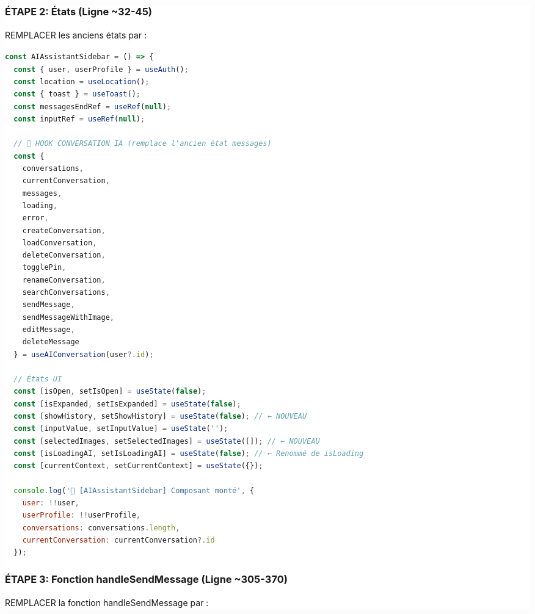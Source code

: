 ### ÉTAPE 2: États (Ligne ~32-45)

REMPLACER les anciens états par :

```javascript
const AIAssistantSidebar = () => {
  const { user, userProfile } = useAuth();
  const location = useLocation();
  const { toast } = useToast();
  const messagesEndRef = useRef(null);
  const inputRef = useRef(null);

  // 🎯 HOOK CONVERSATION IA (remplace l'ancien état messages)
  const {
    conversations,
    currentConversation,
    messages,
    loading,
    error,
    createConversation,
    loadConversation,
    deleteConversation,
    togglePin,
    renameConversation,
    searchConversations,
    sendMessage,
    sendMessageWithImage,
    editMessage,
    deleteMessage
  } = useAIConversation(user?.id);

  // États UI
  const [isOpen, setIsOpen] = useState(false);
  const [isExpanded, setIsExpanded] = useState(false);
  const [showHistory, setShowHistory] = useState(false); // ← NOUVEAU
  const [inputValue, setInputValue] = useState('');
  const [selectedImages, setSelectedImages] = useState([]); // ← NOUVEAU
  const [isLoadingAI, setIsLoadingAI] = useState(false); // ← Renommé de isLoading
  const [currentContext, setCurrentContext] = useState({});

  console.log('🤖 [AIAssistantSidebar] Composant monté', { 
    user: !!user, 
    userProfile: !!userProfile,
    conversations: conversations.length,
    currentConversation: currentConversation?.id
  });
```

### ÉTAPE 3: Fonction handleSendMessage (Ligne ~305-370)

REMPLACER la fonction handleSendMessage par :
